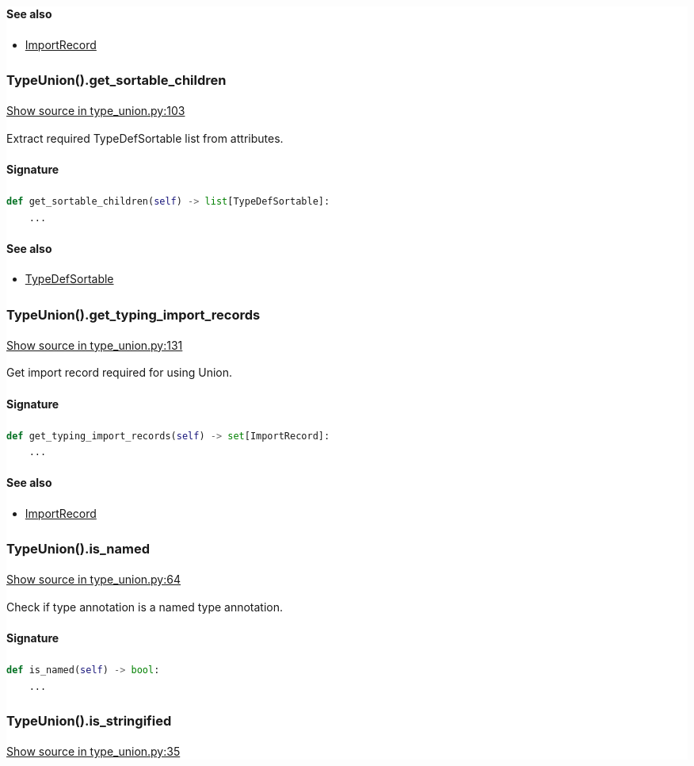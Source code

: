 #### See also

- [ImportRecord](../import_helpers/import_record.md#importrecord)

### TypeUnion().get_sortable_children

[Show source in type_union.py:103](https://github.com/youtype/mypy_boto3_builder/blob/main/mypy_boto3_builder/type_annotations/type_union.py#L103)

Extract required TypeDefSortable list from attributes.

#### Signature

```python
def get_sortable_children(self) -> list[TypeDefSortable]:
    ...
```

#### See also

- [TypeDefSortable](./type_def_sortable.md#typedefsortable)

### TypeUnion().get_typing_import_records

[Show source in type_union.py:131](https://github.com/youtype/mypy_boto3_builder/blob/main/mypy_boto3_builder/type_annotations/type_union.py#L131)

Get import record required for using Union.

#### Signature

```python
def get_typing_import_records(self) -> set[ImportRecord]:
    ...
```

#### See also

- [ImportRecord](../import_helpers/import_record.md#importrecord)

### TypeUnion().is_named

[Show source in type_union.py:64](https://github.com/youtype/mypy_boto3_builder/blob/main/mypy_boto3_builder/type_annotations/type_union.py#L64)

Check if type annotation is a named type annotation.

#### Signature

```python
def is_named(self) -> bool:
    ...
```

### TypeUnion().is_stringified

[Show source in type_union.py:35](https://github.com/youtype/mypy_boto3_builder/blob/main/mypy_boto3_builder/type_annotations/type_union.py#L35)
